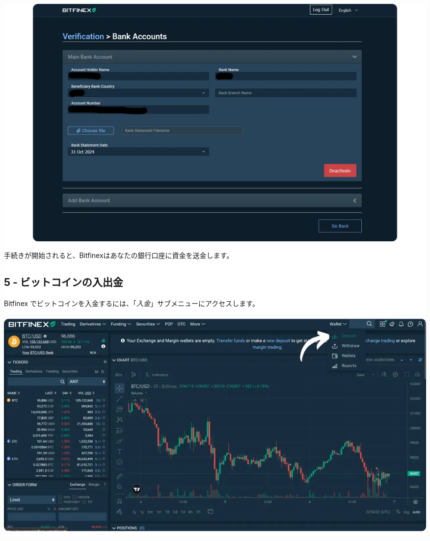![BITFINEX](assets/fr/18.webp)

手続きが開始されると、Bitfinexはあなたの銀行口座に資金を送金します。

## 5 - ビットコインの入出金

Bitfinex でビットコインを入金するには、「*入金*」サブメニューにアクセスします。

![BITFINEX](assets/fr/19.webp)
